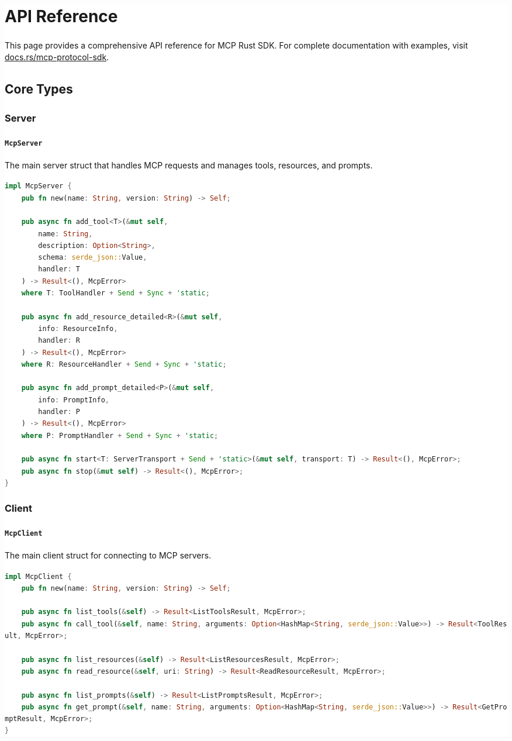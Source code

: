 # API Reference

This page provides a comprehensive API reference for MCP Rust SDK. For complete documentation with examples, visit [docs.rs/mcp-protocol-sdk](https://docs.rs/mcp-protocol-sdk).

## Core Types

### Server

#### `McpServer`

The main server struct that handles MCP requests and manages tools, resources, and prompts.

```rust
impl McpServer {
    pub fn new(name: String, version: String) -> Self;
    
    pub async fn add_tool<T>(&mut self, 
        name: String, 
        description: Option<String>, 
        schema: serde_json::Value, 
        handler: T
    ) -> Result<(), McpError>
    where T: ToolHandler + Send + Sync + 'static;
    
    pub async fn add_resource_detailed<R>(&mut self, 
        info: ResourceInfo, 
        handler: R
    ) -> Result<(), McpError>
    where R: ResourceHandler + Send + Sync + 'static;
    
    pub async fn add_prompt_detailed<P>(&mut self, 
        info: PromptInfo, 
        handler: P
    ) -> Result<(), McpError>
    where P: PromptHandler + Send + Sync + 'static;
    
    pub async fn start<T: ServerTransport + Send + 'static>(&mut self, transport: T) -> Result<(), McpError>;
    pub async fn stop(&mut self) -> Result<(), McpError>;
}
```

### Client

#### `McpClient`

The main client struct for connecting to MCP servers.

```rust
impl McpClient {
    pub fn new(name: String, version: String) -> Self;
    
    pub async fn list_tools(&self) -> Result<ListToolsResult, McpError>;
    pub async fn call_tool(&self, name: String, arguments: Option<HashMap<String, serde_json::Value>>) -> Result<ToolResult, McpError>;
    
    pub async fn list_resources(&self) -> Result<ListResourcesResult, McpError>;
    pub async fn read_resource(&self, uri: String) -> Result<ReadResourceResult, McpError>;
    
    pub async fn list_prompts(&self) -> Result<ListPromptsResult, McpError>;
    pub async fn get_prompt(&self, name: String, arguments: Option<HashMap<String, serde_json::Value>>) -> Result<GetPromptResult, McpError>;
}
```